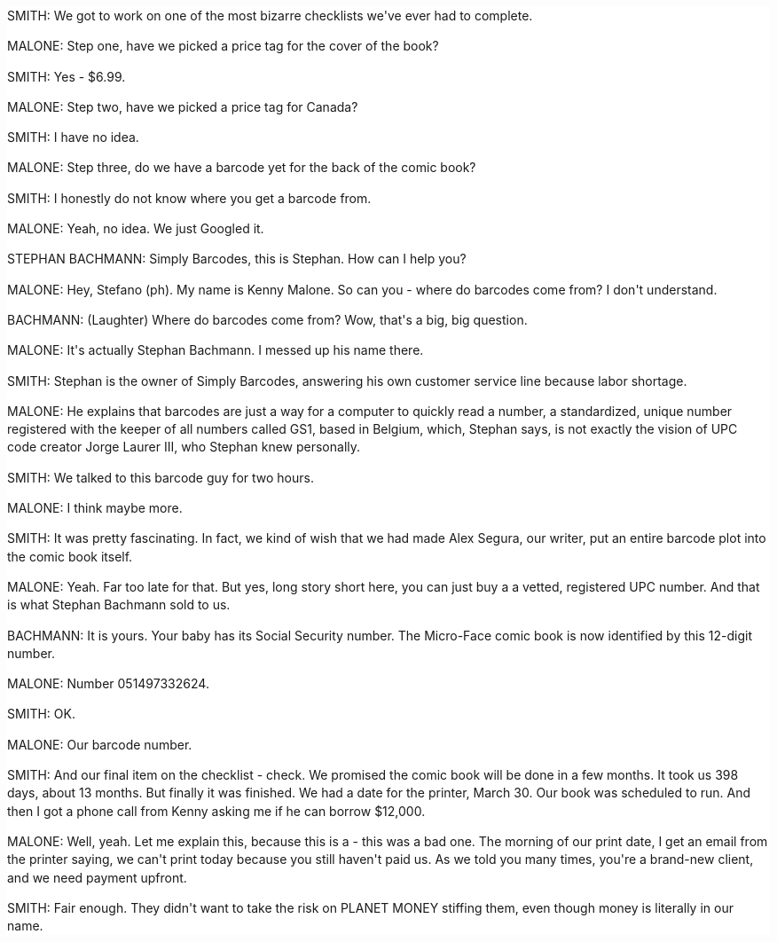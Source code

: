 SMITH: We got to work on one of the most bizarre checklists we've ever had to complete.

MALONE: Step one, have we picked a price tag for the cover of the book?

SMITH: Yes - $6.99.

MALONE: Step two, have we picked a price tag for Canada?

SMITH: I have no idea.

MALONE: Step three, do we have a barcode yet for the back of the comic book?

SMITH: I honestly do not know where you get a barcode from.

MALONE: Yeah, no idea. We just Googled it.

STEPHAN BACHMANN: Simply Barcodes, this is Stephan. How can I help you?

MALONE: Hey, Stefano (ph). My name is Kenny Malone. So can you - where do barcodes come from? I don't understand.

BACHMANN: (Laughter) Where do barcodes come from? Wow, that's a big, big question.

MALONE: It's actually Stephan Bachmann. I messed up his name there.

SMITH: Stephan is the owner of Simply Barcodes, answering his own customer service line because labor shortage.

MALONE: He explains that barcodes are just a way for a computer to quickly read a number, a standardized, unique number registered with the keeper of all numbers called GS1, based in Belgium, which, Stephan says, is not exactly the vision of UPC code creator Jorge Laurer III, who Stephan knew personally.

SMITH: We talked to this barcode guy for two hours.

MALONE: I think maybe more.

SMITH: It was pretty fascinating. In fact, we kind of wish that we had made Alex Segura, our writer, put an entire barcode plot into the comic book itself.

MALONE: Yeah. Far too late for that. But yes, long story short here, you can just buy a a vetted, registered UPC number. And that is what Stephan Bachmann sold to us.

BACHMANN: It is yours. Your baby has its Social Security number. The Micro-Face comic book is now identified by this 12-digit number.

MALONE: Number 051497332624.

SMITH: OK.

MALONE: Our barcode number.

SMITH: And our final item on the checklist - check. We promised the comic book will be done in a few months. It took us 398 days, about 13 months. But finally it was finished. We had a date for the printer, March 30. Our book was scheduled to run. And then I got a phone call from Kenny asking me if he can borrow $12,000.

MALONE: Well, yeah. Let me explain this, because this is a - this was a bad one. The morning of our print date, I get an email from the printer saying, we can't print today because you still haven't paid us. As we told you many times, you're a brand-new client, and we need payment upfront.

SMITH: Fair enough. They didn't want to take the risk on PLANET MONEY stiffing them, even though money is literally in our name.
